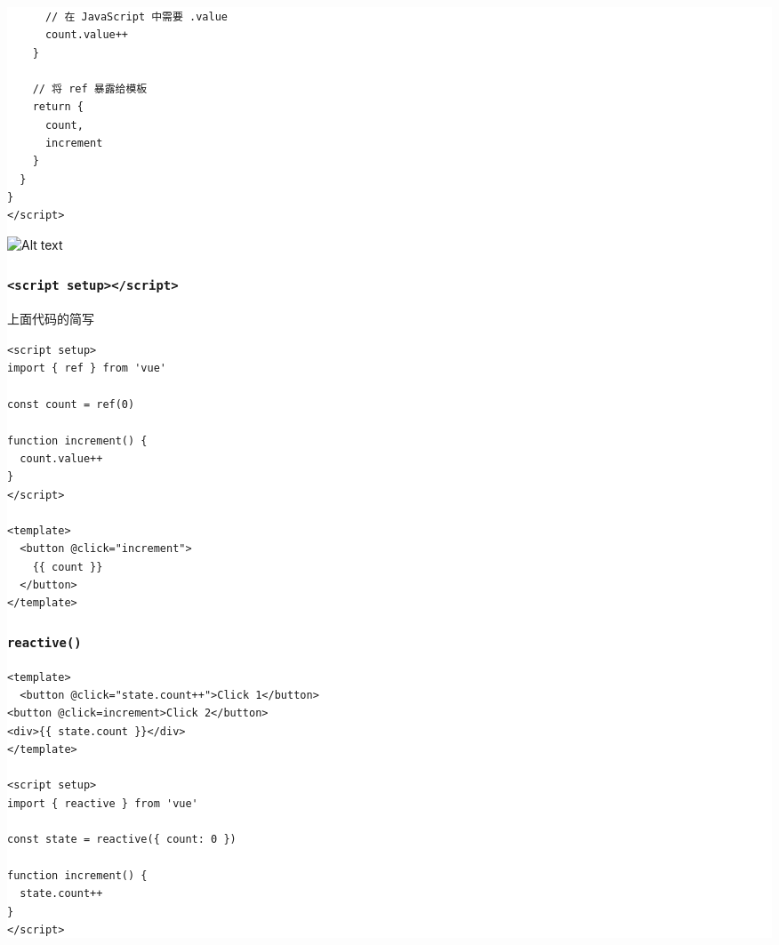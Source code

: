 ```vue
      // 在 JavaScript 中需要 .value
      count.value++
    }

    // 将 ref 暴露给模板
    return {
      count,
      increment
    }
  }
}
</script>
```
![Alt text](image-8.png)

### `<script setup></script>`
上面代码的简写
```vue
<script setup>
import { ref } from 'vue'

const count = ref(0)

function increment() {
  count.value++
}
</script>

<template>
  <button @click="increment">
    {{ count }}
  </button>
</template>
```

### `reactive()`
```vue
<template>
  <button @click="state.count++">Click 1</button>
<button @click=increment>Click 2</button>
<div>{{ state.count }}</div>
</template>

<script setup>
import { reactive } from 'vue'

const state = reactive({ count: 0 })

function increment() {
  state.count++
}
</script>
```
